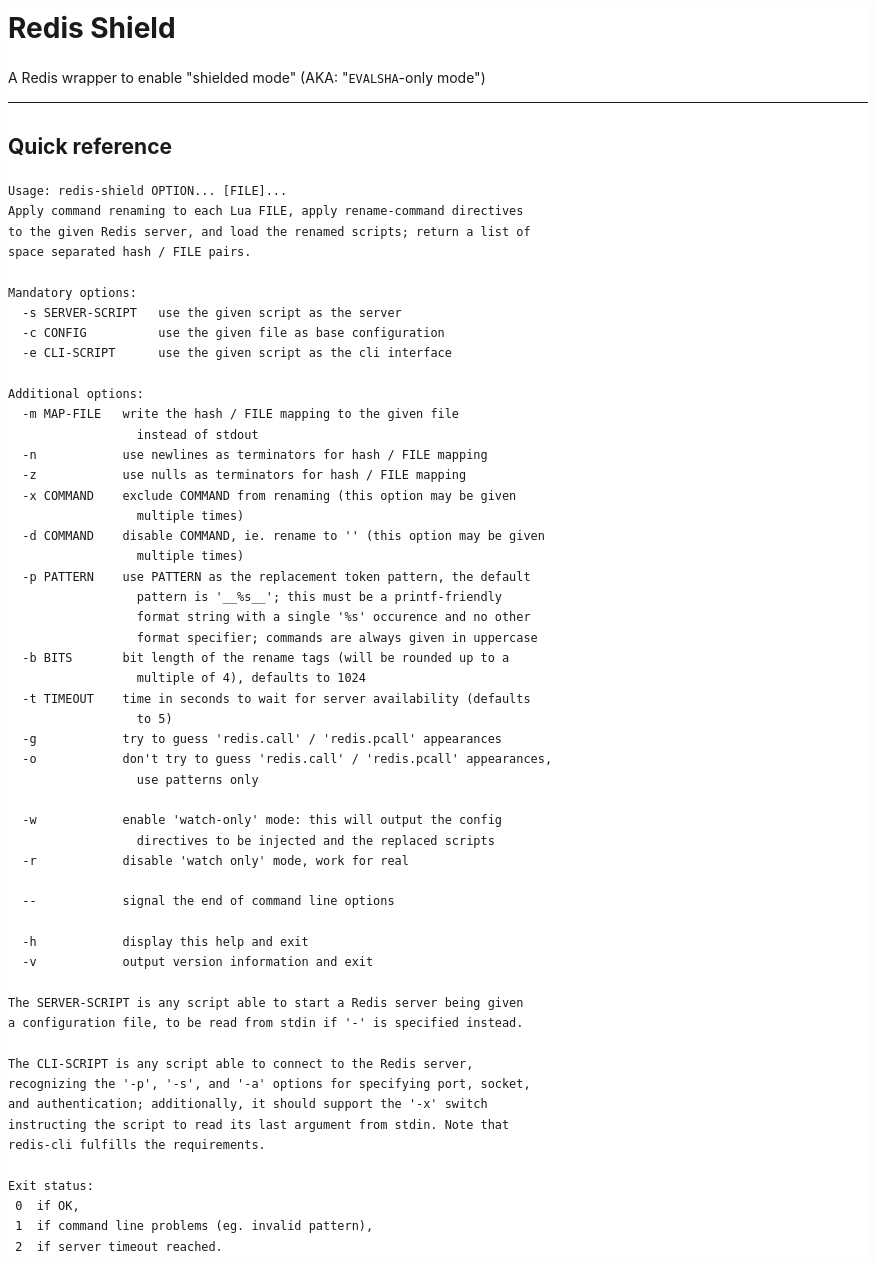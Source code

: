 Redis Shield
============

A Redis wrapper to enable "shielded mode" (AKA: "`EVALSHA`-only mode")

---

## Quick reference

```
Usage: redis-shield OPTION... [FILE]...
Apply command renaming to each Lua FILE, apply rename-command directives
to the given Redis server, and load the renamed scripts; return a list of
space separated hash / FILE pairs.

Mandatory options:
  -s SERVER-SCRIPT   use the given script as the server
  -c CONFIG          use the given file as base configuration
  -e CLI-SCRIPT      use the given script as the cli interface

Additional options:
  -m MAP-FILE   write the hash / FILE mapping to the given file
                  instead of stdout
  -n            use newlines as terminators for hash / FILE mapping
  -z            use nulls as terminators for hash / FILE mapping
  -x COMMAND    exclude COMMAND from renaming (this option may be given
                  multiple times)
  -d COMMAND    disable COMMAND, ie. rename to '' (this option may be given
                  multiple times)
  -p PATTERN    use PATTERN as the replacement token pattern, the default
                  pattern is '__%s__'; this must be a printf-friendly
                  format string with a single '%s' occurence and no other
                  format specifier; commands are always given in uppercase
  -b BITS       bit length of the rename tags (will be rounded up to a
                  multiple of 4), defaults to 1024
  -t TIMEOUT    time in seconds to wait for server availability (defaults
                  to 5)
  -g            try to guess 'redis.call' / 'redis.pcall' appearances
  -o            don't try to guess 'redis.call' / 'redis.pcall' appearances,
                  use patterns only

  -w            enable 'watch-only' mode: this will output the config
                  directives to be injected and the replaced scripts
  -r            disable 'watch only' mode, work for real

  --            signal the end of command line options

  -h            display this help and exit
  -v            output version information and exit

The SERVER-SCRIPT is any script able to start a Redis server being given
a configuration file, to be read from stdin if '-' is specified instead.

The CLI-SCRIPT is any script able to connect to the Redis server,
recognizing the '-p', '-s', and '-a' options for specifying port, socket,
and authentication; additionally, it should support the '-x' switch
instructing the script to read its last argument from stdin. Note that
redis-cli fulfills the requirements.

Exit status:
 0  if OK,
 1  if command line problems (eg. invalid pattern),
 2  if server timeout reached.
```
